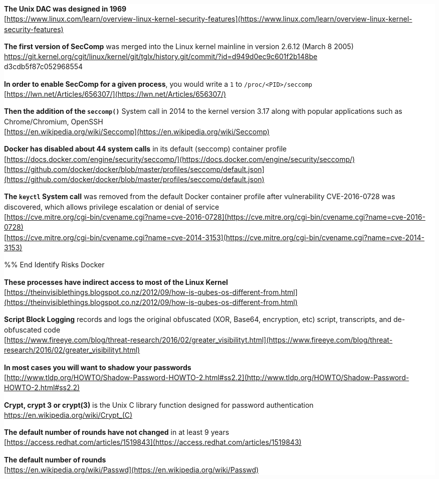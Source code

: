 **The Unix DAC was designed in 1969**  
[https://www.linux.com/learn/overview-linux-kernel-security-features](https://www.linux.com/learn/overview-linux-kernel-security-features)

**The first version of SecComp** was merged into the Linux kernel mainline in version 2.6.12 (March 8 2005)  
https://git.kernel.org/cgit/linux/kernel/git/tglx/history.git/commit/?id=d949d0ec9c601f2b148be  
d3cdb5f87c052968554

**In order to enable SecComp for a given process**, you would write a `1` to `/proc/<PID>/seccomp`  
[https://lwn.net/Articles/656307/](https://lwn.net/Articles/656307/)

**Then the addition of the `seccomp()`** System call in 2014 to the kernel version 3.17 along with popular applications such as Chrome/Chromium, OpenSSH  
[https://en.wikipedia.org/wiki/Seccomp](https://en.wikipedia.org/wiki/Seccomp)

**Docker has disabled about 44 system calls** in its default (seccomp) container profile  
[https://docs.docker.com/engine/security/seccomp/](https://docs.docker.com/engine/security/seccomp/)  
[https://github.com/docker/docker/blob/master/profiles/seccomp/default.json](https://github.com/docker/docker/blob/master/profiles/seccomp/default.json)

**The `keyctl` System call** was removed from the default Docker container profile after vulnerability CVE-2016-0728 was discovered, which allows privilege escalation or denial of service  
[https://cve.mitre.org/cgi-bin/cvename.cgi?name=cve-2016-0728](https://cve.mitre.org/cgi-bin/cvename.cgi?name=cve-2016-0728)  
[https://cve.mitre.org/cgi-bin/cvename.cgi?name=cve-2014-3153](https://cve.mitre.org/cgi-bin/cvename.cgi?name=cve-2014-3153)


%% End Identify Risks Docker










**These processes have indirect access to most of the Linux Kernel**  
[https://theinvisiblethings.blogspot.co.nz/2012/09/how-is-qubes-os-different-from.html](https://theinvisiblethings.blogspot.co.nz/2012/09/how-is-qubes-os-different-from.html)

**Script Block Logging** records and logs the original obfuscated (XOR, Base64, encryption, etc) script, transcripts, and de-obfuscated code  
[https://www.fireeye.com/blog/threat-research/2016/02/greater_visibilityt.html](https://www.fireeye.com/blog/threat-research/2016/02/greater_visibilityt.html)

**In most cases you will want to shadow your passwords**  
[http://www.tldp.org/HOWTO/Shadow-Password-HOWTO-2.html#ss2.2](http://www.tldp.org/HOWTO/Shadow-Password-HOWTO-2.html#ss2.2)

**Crypt, crypt 3 or crypt(3)** is the Unix C library function designed for password authentication  
https://en.wikipedia.org/wiki/Crypt_(C)

**The default number of rounds have not changed** in at least 9 years  
[https://access.redhat.com/articles/1519843](https://access.redhat.com/articles/1519843)

**The default number of rounds**  
[https://en.wikipedia.org/wiki/Passwd](https://en.wikipedia.org/wiki/Passwd)
